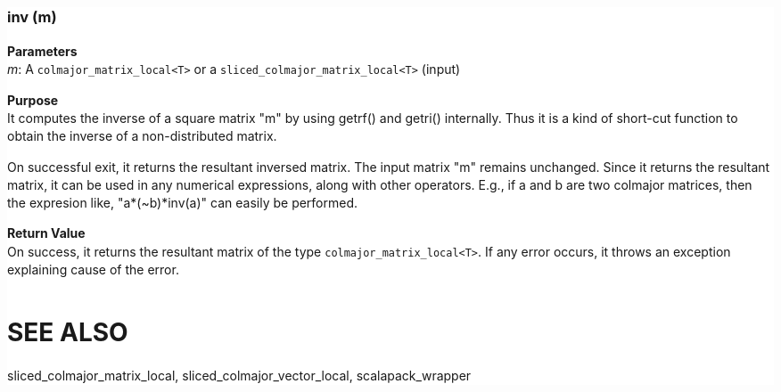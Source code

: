 ### inv (m)
__Parameters__  
_m_: A `colmajor_matrix_local<T>` or a `sliced_colmajor_matrix_local<T>` (input)   

__Purpose__   
It computes the inverse of a square matrix "m" by using getrf() 
and getri() internally. Thus it is a kind of short-cut function to obtain 
the inverse of a non-distributed matrix. 

On successful exit, it returns the resultant inversed matrix. The input 
matrix "m" remains unchanged. Since it returns the resultant matrix, it 
can be used in any numerical expressions, along with other operators. 
E.g., if a and b are two colmajor matrices, then the expresion like, 
"a\*(~b)\*inv(a)" can easily be performed.

__Return Value__  
On success, it returns the resultant matrix of the type `colmajor_matrix_local<T>`.
If any error occurs, it throws an exception explaining cause of the error.

# SEE ALSO
sliced_colmajor_matrix_local, sliced_colmajor_vector_local, scalapack_wrapper

